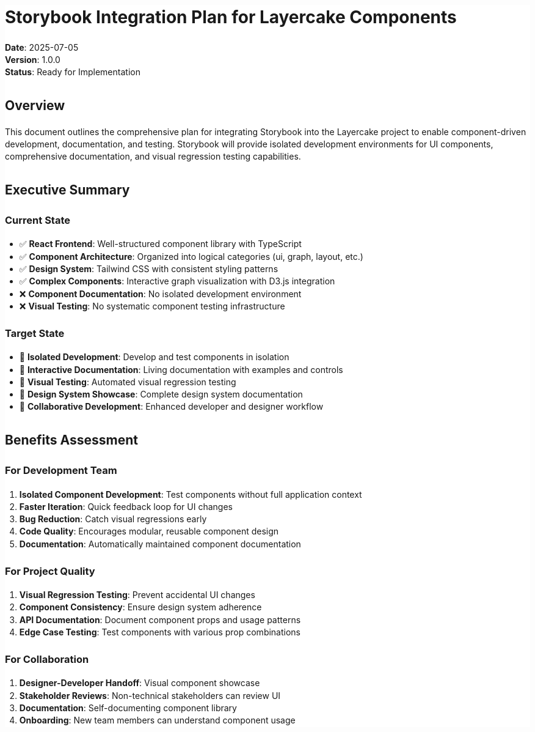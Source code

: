 # Storybook Integration Plan for Layercake Components

**Date**: 2025-07-05  
**Version**: 1.0.0  
**Status**: Ready for Implementation

## Overview

This document outlines the comprehensive plan for integrating Storybook into the Layercake project to enable component-driven development, documentation, and testing. Storybook will provide isolated development environments for UI components, comprehensive documentation, and visual regression testing capabilities.

## Executive Summary

### Current State
- ✅ **React Frontend**: Well-structured component library with TypeScript
- ✅ **Component Architecture**: Organized into logical categories (ui, graph, layout, etc.)
- ✅ **Design System**: Tailwind CSS with consistent styling patterns
- ✅ **Complex Components**: Interactive graph visualization with D3.js integration
- ❌ **Component Documentation**: No isolated development environment
- ❌ **Visual Testing**: No systematic component testing infrastructure

### Target State
- 🎯 **Isolated Development**: Develop and test components in isolation
- 🎯 **Interactive Documentation**: Living documentation with examples and controls
- 🎯 **Visual Testing**: Automated visual regression testing
- 🎯 **Design System Showcase**: Complete design system documentation
- 🎯 **Collaborative Development**: Enhanced developer and designer workflow

## Benefits Assessment

### For Development Team
1. **Isolated Component Development**: Test components without full application context
2. **Faster Iteration**: Quick feedback loop for UI changes
3. **Bug Reduction**: Catch visual regressions early
4. **Code Quality**: Encourages modular, reusable component design
5. **Documentation**: Automatically maintained component documentation

### For Project Quality
1. **Visual Regression Testing**: Prevent accidental UI changes
2. **Component Consistency**: Ensure design system adherence
3. **API Documentation**: Document component props and usage patterns
4. **Edge Case Testing**: Test components with various prop combinations

### For Collaboration
1. **Designer-Developer Handoff**: Visual component showcase
2. **Stakeholder Reviews**: Non-technical stakeholders can review UI
3. **Documentation**: Self-documenting component library
4. **Onboarding**: New team members can understand component usage
